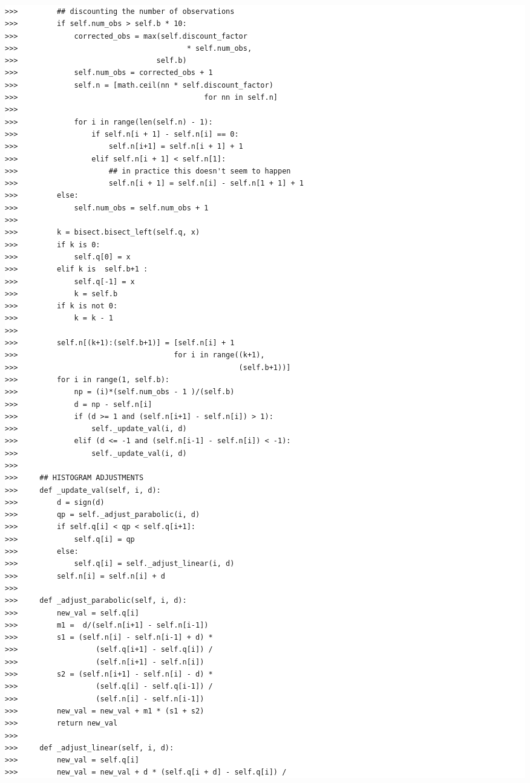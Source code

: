 ```
>>>         ## discounting the number of observations
>>>         if self.num_obs > self.b * 10:
>>>             corrected_obs = max(self.discount_factor 
>>>                                       * self.num_obs,  
>>>                                self.b)
>>>             self.num_obs = corrected_obs + 1
>>>             self.n = [math.ceil(nn * self.discount_factor) 
>>>                                           for nn in self.n]
>>>         
>>>             for i in range(len(self.n) - 1):
>>>                 if self.n[i + 1] - self.n[i] == 0:
>>>                     self.n[i+1] = self.n[i + 1] + 1
>>>                 elif self.n[i + 1] < self.n[1]:
>>>                     ## in practice this doesn't seem to happen
>>>                     self.n[i + 1] = self.n[i] - self.n[1 + 1] + 1
>>>         else:
>>>             self.num_obs = self.num_obs + 1            
>>> 
>>>         k = bisect.bisect_left(self.q, x)
>>>         if k is 0:
>>>             self.q[0] = x
>>>         elif k is  self.b+1 :
>>>             self.q[-1] = x
>>>             k = self.b          
>>>         if k is not 0:
>>>             k = k - 1
>>> 
>>>         self.n[(k+1):(self.b+1)] = [self.n[i] + 1 
>>>                                    for i in range((k+1), 
>>>                                                   (self.b+1))]                
>>>         for i in range(1, self.b):
>>>             np = (i)*(self.num_obs - 1 )/(self.b) 
>>>             d = np - self.n[i]
>>>             if (d >= 1 and (self.n[i+1] - self.n[i]) > 1):
>>>                 self._update_val(i, d)
>>>             elif (d <= -1 and (self.n[i-1] - self.n[i]) < -1):
>>>                 self._update_val(i, d)    
>>> 
>>>     ## HISTOGRAM ADJUSTMENTS
>>>     def _update_val(self, i, d):
>>>         d = sign(d)
>>>         qp = self._adjust_parabolic(i, d)
>>>         if self.q[i] < qp < self.q[i+1]:
>>>             self.q[i] = qp 
>>>         else:
>>>             self.q[i] = self._adjust_linear(i, d)
>>>         self.n[i] = self.n[i] + d
>>> 
>>>     def _adjust_parabolic(self, i, d):
>>>         new_val = self.q[i]
>>>         m1 =  d/(self.n[i+1] - self.n[i-1])
>>>         s1 = (self.n[i] - self.n[i-1] + d) * 
>>>                  (self.q[i+1] - self.q[i]) /
>>>                  (self.n[i+1] - self.n[i])
>>>         s2 = (self.n[i+1] - self.n[i] - d) * 
>>>                  (self.q[i] - self.q[i-1]) /
>>>                  (self.n[i] - self.n[i-1])
>>>         new_val = new_val + m1 * (s1 + s2)
>>>         return new_val
>>>             
>>>     def _adjust_linear(self, i, d):
>>>         new_val = self.q[i]
>>>         new_val = new_val + d * (self.q[i + d] - self.q[i]) /
```